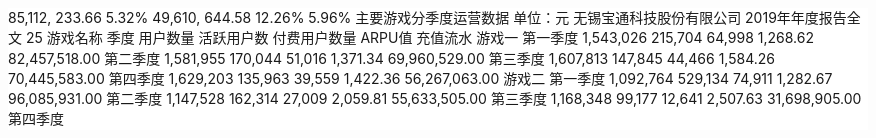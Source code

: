 85,112,
233.66
5.32%
49,610,
644.58
12.26%
5.96%
主要游戏分季度运营数据
单位：元
无锡宝通科技股份有限公司
2019年年度报告全文
25
游戏名称
季度
用户数量
活跃用户数
付费用户数量
ARPU值
充值流水
游戏一
第一季度
1,543,026
215,704
64,998
1,268.62
82,457,518.00
第二季度
1,581,955
170,044
51,016
1,371.34
69,960,529.00
第三季度
1,607,813
147,845
44,466
1,584.26
70,445,583.00
第四季度
1,629,203
135,963
39,559
1,422.36
56,267,063.00
游戏二
第一季度
1,092,764
529,134
74,911
1,282.67
96,085,931.00
第二季度
1,147,528
162,314
27,009
2,059.81
55,633,505.00
第三季度
1,168,348
99,177
12,641
2,507.63
31,698,905.00
第四季度